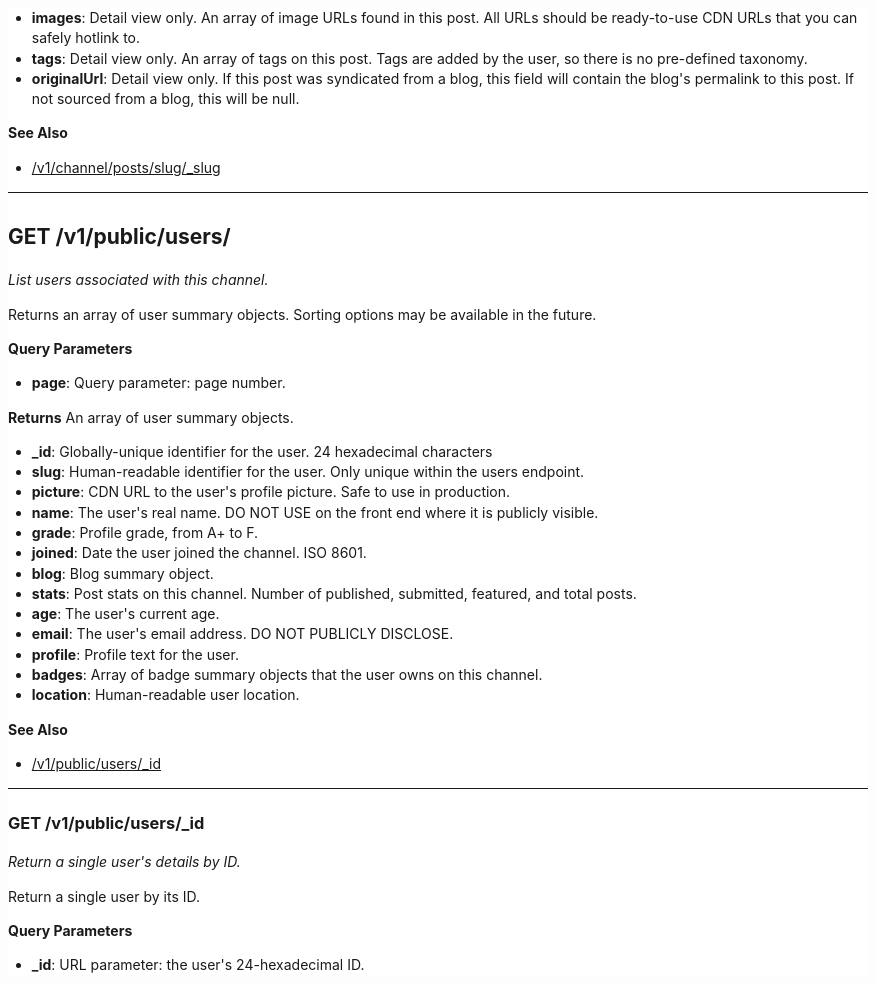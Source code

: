  - **images**: Detail view only. An array of image URLs found in this post. All URLs should be ready-to-use CDN URLs that you can safely hotlink to.
 - **tags**: Detail view only. An array of tags on this post. Tags are added by the user, so there is no pre-defined taxonomy.
 - **originalUrl**: Detail view only. If this post was syndicated from a blog, this field will contain the blog's permalink to this post. If not sourced from a blog, this will be null.

**See Also**

 - [/v1/channel/posts/slug/_slug](#v1-channel-posts-slug-_slug)



----------------------------------------

## GET /v1/public/users/<a name="v1-public-users"></a>

*List users associated with this channel.*

Returns an array of user summary objects. Sorting options may be available in the future.

**Query Parameters**

 - **page**: Query parameter: page number.

**Returns** An array of user summary objects.

 - **_id**: Globally-unique identifier for the user. 24 hexadecimal characters
 - **slug**: Human-readable identifier for the user. Only unique within the users endpoint.
 - **picture**: CDN URL to the user's profile picture. Safe to use in production.
 - **name**: The user's real name. DO NOT USE on the front end where it is publicly visible.
 - **grade**: Profile grade, from A+ to F.
 - **joined**: Date the user joined the channel. ISO 8601.
 - **blog**: Blog summary object.
 - **stats**: Post stats on this channel. Number of published, submitted, featured, and total posts.
 - **age**: The user's current age.
 - **email**: The user's email address. DO NOT PUBLICLY DISCLOSE.
 - **profile**: Profile text for the user.
 - **badges**: Array of badge summary objects that the user owns on this channel.
 - **location**: Human-readable user location.

**See Also**

 - [/v1/public/users/_id](#v1-public-users-_id)



----------------------------------------

### GET /v1/public/users/_id<a name="v1-public-users-_id"></a>

*Return a single user's details by ID.*

Return a single user by its ID.

**Query Parameters**

 - **_id**: URL parameter: the user's 24-hexadecimal ID.
